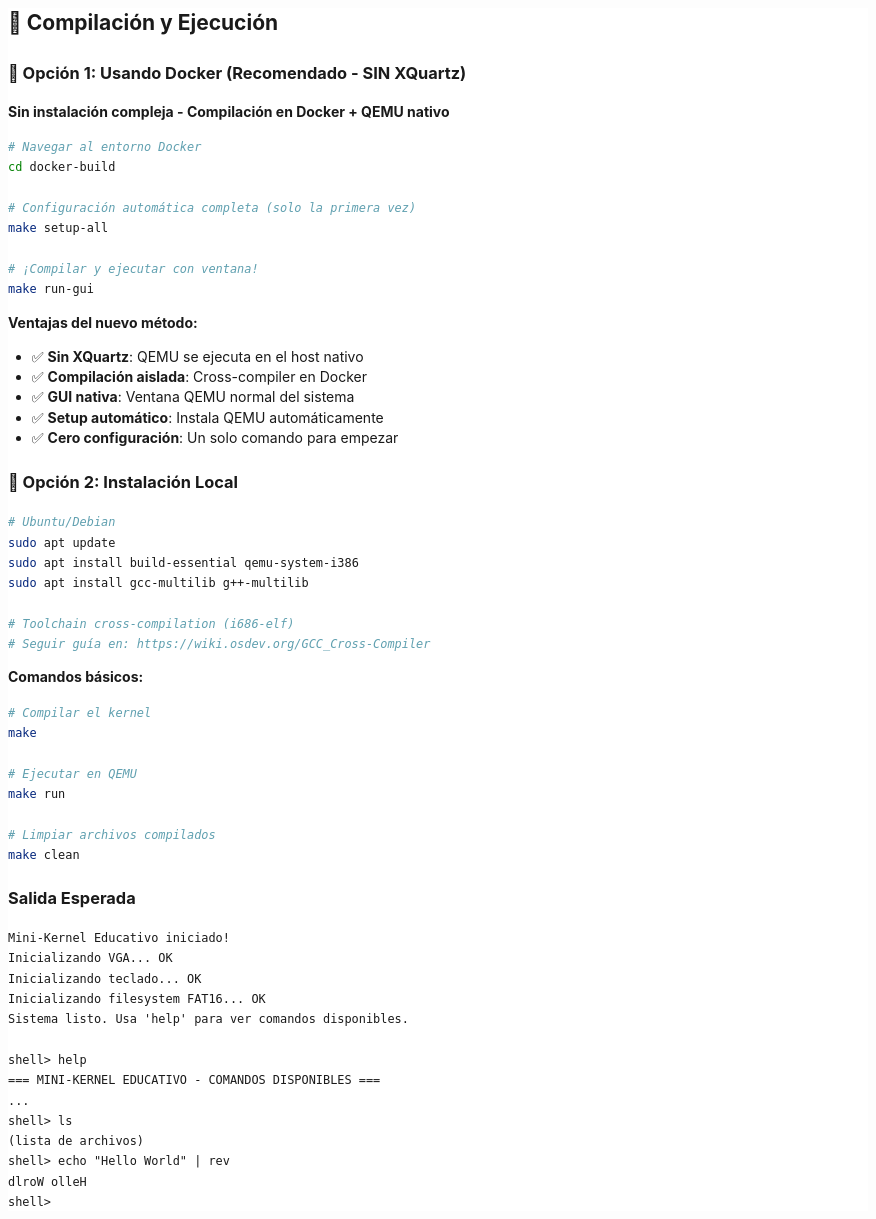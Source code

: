 ## 🚀 Compilación y Ejecución

### 🐳 Opción 1: Usando Docker (Recomendado - SIN XQuartz)

**Sin instalación compleja - Compilación en Docker + QEMU nativo**

```bash
# Navegar al entorno Docker
cd docker-build

# Configuración automática completa (solo la primera vez)
make setup-all

# ¡Compilar y ejecutar con ventana!
make run-gui
```

**Ventajas del nuevo método:**
- ✅ **Sin XQuartz**: QEMU se ejecuta en el host nativo
- ✅ **Compilación aislada**: Cross-compiler en Docker  
- ✅ **GUI nativa**: Ventana QEMU normal del sistema
- ✅ **Setup automático**: Instala QEMU automáticamente
- ✅ **Cero configuración**: Un solo comando para empezar

### 🔧 Opción 2: Instalación Local

```bash
# Ubuntu/Debian
sudo apt update
sudo apt install build-essential qemu-system-i386
sudo apt install gcc-multilib g++-multilib

# Toolchain cross-compilation (i686-elf)
# Seguir guía en: https://wiki.osdev.org/GCC_Cross-Compiler
```

**Comandos básicos:**
```bash
# Compilar el kernel
make

# Ejecutar en QEMU
make run

# Limpiar archivos compilados
make clean
```

### Salida Esperada

```
Mini-Kernel Educativo iniciado!
Inicializando VGA... OK
Inicializando teclado... OK
Inicializando filesystem FAT16... OK
Sistema listo. Usa 'help' para ver comandos disponibles.

shell> help
=== MINI-KERNEL EDUCATIVO - COMANDOS DISPONIBLES ===
...
shell> ls
(lista de archivos)
shell> echo "Hello World" | rev
dlroW olleH
shell> 
```